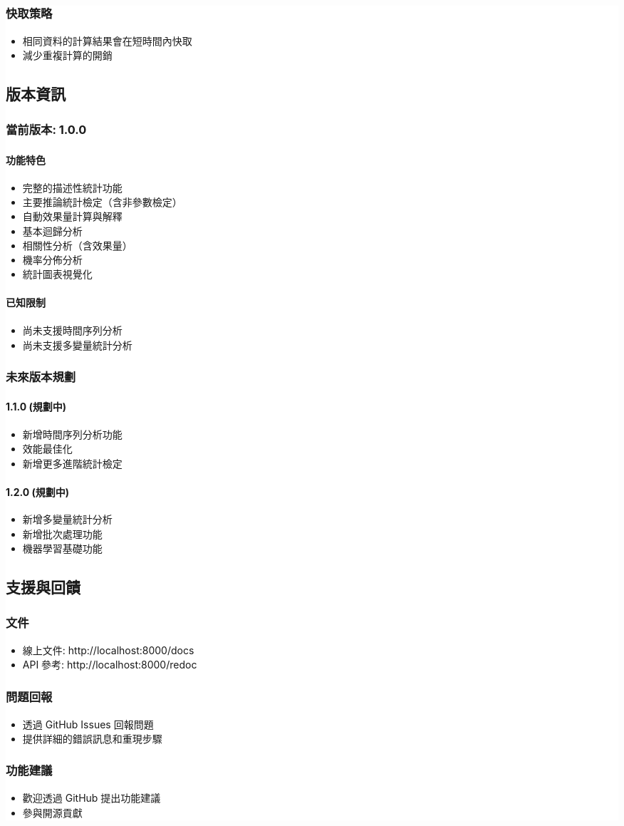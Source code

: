 ### 快取策略
- 相同資料的計算結果會在短時間內快取
- 減少重複計算的開銷

## 版本資訊

### 當前版本: 1.0.0

#### 功能特色
- 完整的描述性統計功能
- 主要推論統計檢定（含非參數檢定）
- 自動效果量計算與解釋
- 基本迴歸分析
- 相關性分析（含效果量）
- 機率分佈分析
- 統計圖表視覺化

#### 已知限制
- 尚未支援時間序列分析
- 尚未支援多變量統計分析

### 未來版本規劃

#### 1.1.0 (規劃中)
- 新增時間序列分析功能
- 效能最佳化
- 新增更多進階統計檢定

#### 1.2.0 (規劃中)
- 新增多變量統計分析
- 新增批次處理功能
- 機器學習基礎功能

## 支援與回饋

### 文件
- 線上文件: http://localhost:8000/docs
- API 參考: http://localhost:8000/redoc

### 問題回報
- 透過 GitHub Issues 回報問題
- 提供詳細的錯誤訊息和重現步驟

### 功能建議
- 歡迎透過 GitHub 提出功能建議
- 參與開源貢獻
